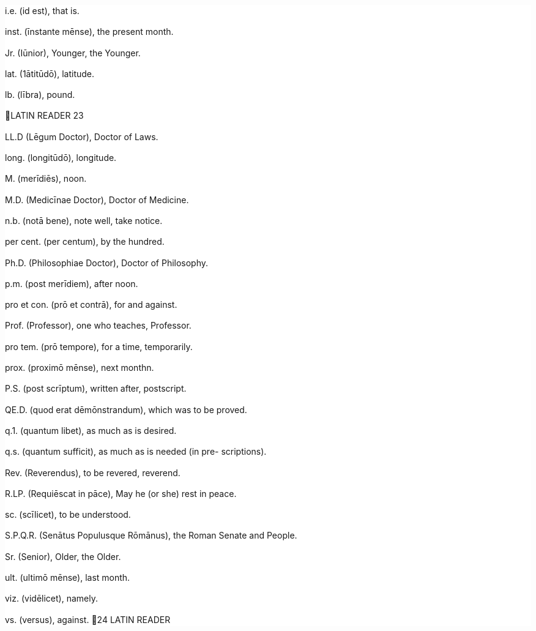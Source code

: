 i.e. (id est), that is.

inst. (īnstante mēnse), the present month.

Jr. (Iūnior), Younger, the Younger.

lat. (1ātitūdō), latitude.

lb. (lībra), pound.

LATIN READER 23

LL.D (Lēgum Doctor), Doctor of Laws.

long. (longitūdō), longitude.

M. (merīdiēs), noon.

M.D. (Medicīnae Doctor), Doctor of Medicine.

n.b. (notā bene), note well, take notice.

per cent. (per centum), by the hundred.

Ph.D. (Philosophiae Doctor), Doctor of Philosophy.

p.m. (post merīdiem), after noon.

pro et con. (prō et contrā), for and against.

Prof. (Professor), one who teaches, Professor.

pro tem. (prō tempore), for a time, temporarily.

prox. (proximō mēnse), next monthn.

P.S. (post scrīptum), written after, postscript.

QE.D. (quod erat dēmōnstrandum), which was to
be proved.

q.1. (quantum libet), as much as is desired.

q.s. (quantum sufficit), as much as is needed (in pre-
scriptions).

Rev. (Reverendus), to be revered, reverend.

R.LP. (Requiēscat in pāce), May he (or she) rest in
peace.

sc. (scīlicet), to be understood.

S.P.Q.R. (Senātus Populusque Rōmānus), the Roman
Senate and People.

Sr. (Senior), Older, the Older.

ult. (ultimō mēnse), last month.

viz. (vidēlicet), namely.

vs. (versus), against.
24 LATIN READER
